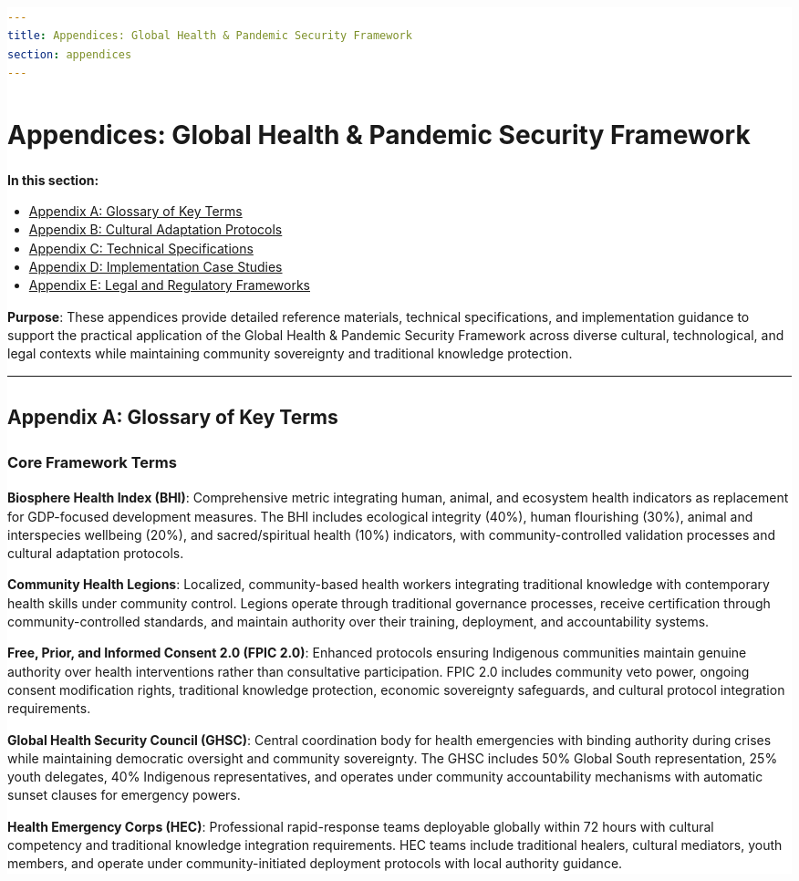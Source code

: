 ```yaml
---
title: Appendices: Global Health & Pandemic Security Framework
section: appendices
---
```


# Appendices: Global Health & Pandemic Security Framework

**In this section:**
- [Appendix A: Glossary of Key Terms](#appendix-a-glossary)
- [Appendix B: Cultural Adaptation Protocols](#appendix-b-cultural-adaptation)
- [Appendix C: Technical Specifications](#appendix-c-technical-specifications)
- [Appendix D: Implementation Case Studies](#appendix-d-case-studies)
- [Appendix E: Legal and Regulatory Frameworks](#appendix-e-legal-frameworks)

**Purpose**: These appendices provide detailed reference materials, technical specifications, and implementation guidance to support the practical application of the Global Health & Pandemic Security Framework across diverse cultural, technological, and legal contexts while maintaining community sovereignty and traditional knowledge protection.

---

## <a id="appendix-a-glossary"></a>Appendix A: Glossary of Key Terms

### Core Framework Terms

**Biosphere Health Index (BHI)**: Comprehensive metric integrating human, animal, and ecosystem health indicators as replacement for GDP-focused development measures. The BHI includes ecological integrity (40%), human flourishing (30%), animal and interspecies wellbeing (20%), and sacred/spiritual health (10%) indicators, with community-controlled validation processes and cultural adaptation protocols.

**Community Health Legions**: Localized, community-based health workers integrating traditional knowledge with contemporary health skills under community control. Legions operate through traditional governance processes, receive certification through community-controlled standards, and maintain authority over their training, deployment, and accountability systems.

**Free, Prior, and Informed Consent 2.0 (FPIC 2.0)**: Enhanced protocols ensuring Indigenous communities maintain genuine authority over health interventions rather than consultative participation. FPIC 2.0 includes community veto power, ongoing consent modification rights, traditional knowledge protection, economic sovereignty safeguards, and cultural protocol integration requirements.

**Global Health Security Council (GHSC)**: Central coordination body for health emergencies with binding authority during crises while maintaining democratic oversight and community sovereignty. The GHSC includes 50% Global South representation, 25% youth delegates, 40% Indigenous representatives, and operates under community accountability mechanisms with automatic sunset clauses for emergency powers.

**Health Emergency Corps (HEC)**: Professional rapid-response teams deployable globally within 72 hours with cultural competency and traditional knowledge integration requirements. HEC teams include traditional healers, cultural mediators, youth members, and operate under community-initiated deployment protocols with local authority guidance.
